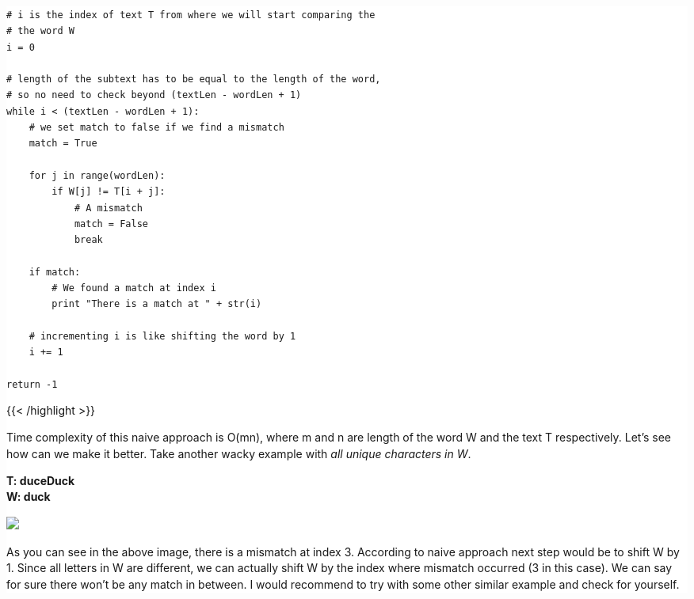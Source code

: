     # i is the index of text T from where we will start comparing the
    # the word W
    i = 0

    # length of the subtext has to be equal to the length of the word,
    # so no need to check beyond (textLen - wordLen + 1)
    while i < (textLen - wordLen + 1):
        # we set match to false if we find a mismatch
        match = True

        for j in range(wordLen):
            if W[j] != T[i + j]:
                # A mismatch
                match = False
                break

        if match:
            # We found a match at index i
            print "There is a match at " + str(i)

        # incrementing i is like shifting the word by 1
        i += 1

    return -1
{{< /highlight >}}

Time complexity of this naive approach is O(mn), where m and n are length of the word W and the text T respectively. Let’s see how can we make it better. Take another wacky example with *all unique characters in W*.  

**T: duceDuck**  
**W: duck**  

<img src="/images/img2.jpg" width="400"  >

As you can see in the above image, there is a mismatch at index 3. According to naive approach next step would be to shift W by 1. Since all letters in W are different, we can actually shift W by the index where mismatch occurred (3 in this case). We can say for sure there won’t be any match in between. I would recommend to try with some other similar example and check for yourself.  
